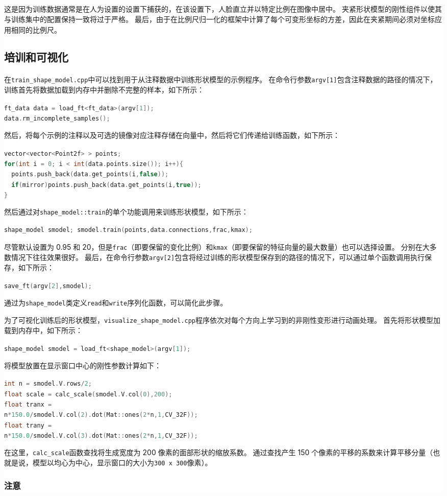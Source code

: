这是因为训练数据通常是在人为设置的设置下捕获的，在该设置下，人脸直立并以特定比例在图像中居中。 夹紧形状模型的刚性组件以使其与训练集中的配置保持一致将过于严格。 最后，由于在比例尺归一化的框架中计算了每个可变形坐标的方差，因此在夹紧期间必须对坐标应用相同的比例尺。

## 培训和可视化

在`train_shape_model.cpp`中可以找到用于从注释数据中训练形状模型的示例程序。 在命令行参数`argv[1]`包含注释数据的路径的情况下，训练首先将数据加载到内存中并删除不完整的样本，如下所示：

```cpp
ft_data data = load_ft<ft_data>(argv[1]);
data.rm_incomplete_samples();
```

然后，将每个示例的注释以及可选的镜像对应注释存储在向量中，然后将它们传递给训练函数，如下所示：

```cpp
vector<vector<Point2f> > points;
for(int i = 0; i < int(data.points.size()); i++){
  points.push_back(data.get_points(i,false));
  if(mirror)points.push_back(data.get_points(i,true));
}
```

然后通过对`shape_model::train`的单个功能调用来训练形状模型，如下所示：

```cpp
shape_model smodel; smodel.train(points,data.connections,frac,kmax);
```

尽管默认设置为 0.95 和 20，但是`frac`（即要保留的变化比例）和`kmax`（即要保留的特征向量的最大数量）也可以选择设置。 分别在大多数情况下往往效果很好。 最后，在命令行参数`argv[2]`包含将经过训练的形状模型保存到的路径的情况下，可以通过单个函数调用执行保存，如下所示：

```cpp
save_ft(argv[2],smodel);
```

通过为`shape_model`类定义`read`和`write`序列化函数，可以简化此步骤。

为了可视化训练后的形状模型，`visualize_shape_model.cpp`程序依次对每个方向上学习到的非刚性变形进行动画处理。 首先将形状模型加载到内存中，如下所示：

```cpp
shape_model smodel = load_ft<shape_model>(argv[1]);
```

将模型放置在显示窗口中心的刚性参数计算如下：

```cpp
int n = smodel.V.rows/2;
float scale = calc_scale(smodel.V.col(0),200);
float tranx =
n*150.0/smodel.V.col(2).dot(Mat::ones(2*n,1,CV_32F));
float trany =
n*150.0/smodel.V.col(3).dot(Mat::ones(2*n,1,CV_32F));
```

在这里，`calc_scale`函数查找将生成宽度为 200 像素的面部形状的缩放系数。 通过查找产生 150 个像素的平移的系数来计算平移分量（也就是说，模型以均心为中心，显示窗口的大小为`300 x 300`像素）。

### 注意
